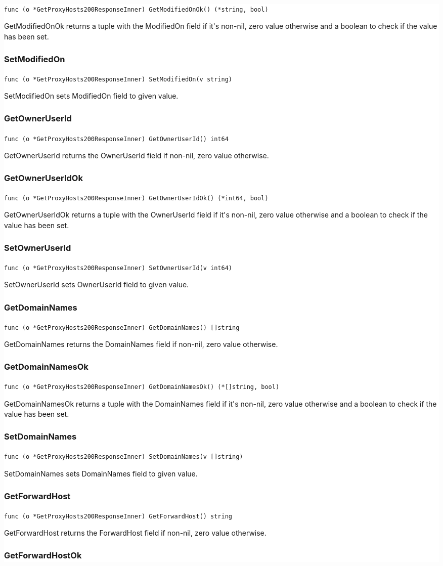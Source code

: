 `func (o *GetProxyHosts200ResponseInner) GetModifiedOnOk() (*string, bool)`

GetModifiedOnOk returns a tuple with the ModifiedOn field if it's non-nil, zero value otherwise
and a boolean to check if the value has been set.

### SetModifiedOn

`func (o *GetProxyHosts200ResponseInner) SetModifiedOn(v string)`

SetModifiedOn sets ModifiedOn field to given value.


### GetOwnerUserId

`func (o *GetProxyHosts200ResponseInner) GetOwnerUserId() int64`

GetOwnerUserId returns the OwnerUserId field if non-nil, zero value otherwise.

### GetOwnerUserIdOk

`func (o *GetProxyHosts200ResponseInner) GetOwnerUserIdOk() (*int64, bool)`

GetOwnerUserIdOk returns a tuple with the OwnerUserId field if it's non-nil, zero value otherwise
and a boolean to check if the value has been set.

### SetOwnerUserId

`func (o *GetProxyHosts200ResponseInner) SetOwnerUserId(v int64)`

SetOwnerUserId sets OwnerUserId field to given value.


### GetDomainNames

`func (o *GetProxyHosts200ResponseInner) GetDomainNames() []string`

GetDomainNames returns the DomainNames field if non-nil, zero value otherwise.

### GetDomainNamesOk

`func (o *GetProxyHosts200ResponseInner) GetDomainNamesOk() (*[]string, bool)`

GetDomainNamesOk returns a tuple with the DomainNames field if it's non-nil, zero value otherwise
and a boolean to check if the value has been set.

### SetDomainNames

`func (o *GetProxyHosts200ResponseInner) SetDomainNames(v []string)`

SetDomainNames sets DomainNames field to given value.


### GetForwardHost

`func (o *GetProxyHosts200ResponseInner) GetForwardHost() string`

GetForwardHost returns the ForwardHost field if non-nil, zero value otherwise.

### GetForwardHostOk
